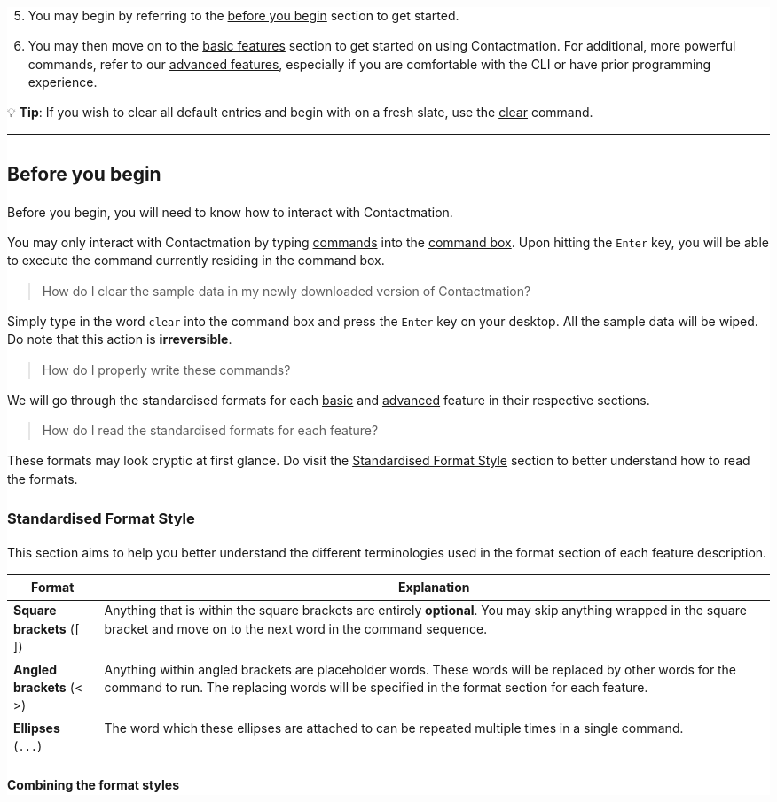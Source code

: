5. You may begin by referring to the [before you begin](#before-you-begin) section to get
   started.


6. You may then move on to the [basic features](#basic-features) section to get started on using
   Contactmation. For additional, more powerful commands, refer to our [advanced features](#advanced-features),
   especially if you are comfortable with the CLI or have prior programming experience.

:bulb: **Tip**: If you wish to clear all default entries and begin with on a fresh slate, use the [clear](#clear-command-clear) command.

---

## **Before you begin**

Before you begin, you will need to know how to interact with Contactmation.

You may only interact with Contactmation by typing [commands](#glossary) into the 
[command box](#contactmation-window-guide). Upon hitting the `Enter` key, you will be able to execute the command
currently residing in the command box.

> How do I clear the sample data in my newly downloaded version of Contactmation?

Simply type in the word `clear` into the command box and press the `Enter` key on your desktop. All the sample
data will be wiped. Do note that this action is **irreversible**.

> How do I properly write these commands? 

We will go through the standardised formats for each [basic](#basic-features) and [advanced](#advanced-features) 
feature in their respective sections.

> How do I read the standardised formats for each feature?

These formats may look cryptic at first glance. Do visit the [Standardised Format Style](#standardised-format-style)
section to better understand how to read the formats. 

### Standardised Format Style

This section aims to help you better understand the different terminologies used in the format section of each
feature description.

| Format                    | Explanation                                                                                                                                                                                                |
|---------------------------|------------------------------------------------------------------------------------------------------------------------------------------------------------------------------------------------------------|
| **Square brackets** ([ ]) | Anything that is within the square brackets are entirely **optional**. You may skip anything wrapped in the square bracket and move on to the next [word](#glossary) in the [command sequence](#glossary). |
| **Angled brackets** (< >) | Anything within angled brackets are placeholder words. These words will be replaced by other words for the command to run. The replacing words will be specified in the format section for each feature.   |
| **Ellipses** (`...`)      | The word which these ellipses are attached to can be repeated multiple times in a single command.                                                                                                          |

#### Combining the format styles
